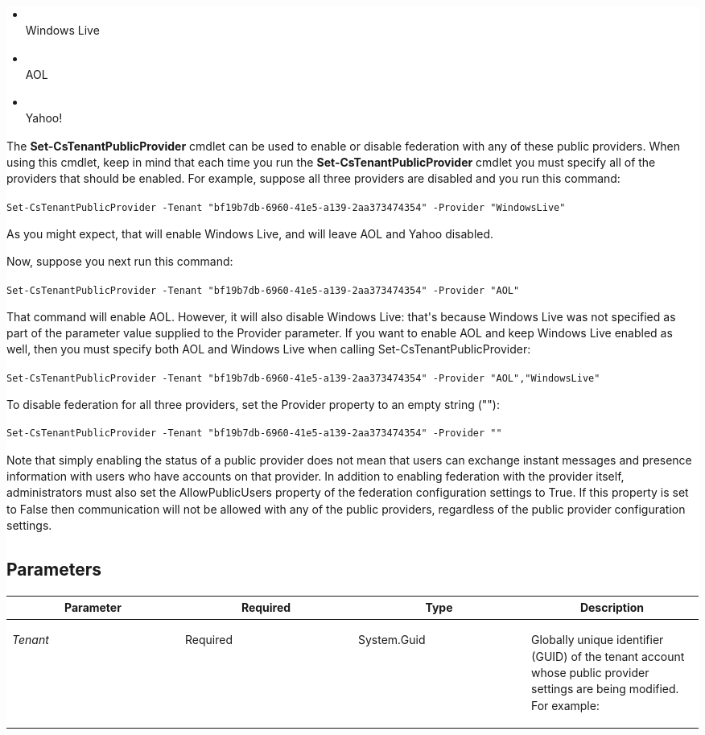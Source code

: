   - <span></span>  
    Windows Live

  - <span></span>  
    AOL

  - <span></span>  
    Yahoo\!

The **Set-CsTenantPublicProvider** cmdlet can be used to enable or disable federation with any of these public providers. When using this cmdlet, keep in mind that each time you run the **Set-CsTenantPublicProvider** cmdlet you must specify all of the providers that should be enabled. For example, suppose all three providers are disabled and you run this command:

    Set-CsTenantPublicProvider -Tenant "bf19b7db-6960-41e5-a139-2aa373474354" -Provider "WindowsLive"

As you might expect, that will enable Windows Live, and will leave AOL and Yahoo disabled.

Now, suppose you next run this command:

    Set-CsTenantPublicProvider -Tenant "bf19b7db-6960-41e5-a139-2aa373474354" -Provider "AOL"

That command will enable AOL. However, it will also disable Windows Live: that's because Windows Live was not specified as part of the parameter value supplied to the Provider parameter. If you want to enable AOL and keep Windows Live enabled as well, then you must specify both AOL and Windows Live when calling Set-CsTenantPublicProvider:

    Set-CsTenantPublicProvider -Tenant "bf19b7db-6960-41e5-a139-2aa373474354" -Provider "AOL","WindowsLive"

To disable federation for all three providers, set the Provider property to an empty string (""):

    Set-CsTenantPublicProvider -Tenant "bf19b7db-6960-41e5-a139-2aa373474354" -Provider ""

Note that simply enabling the status of a public provider does not mean that users can exchange instant messages and presence information with users who have accounts on that provider. In addition to enabling federation with the provider itself, administrators must also set the AllowPublicUsers property of the federation configuration settings to True. If this property is set to False then communication will not be allowed with any of the public providers, regardless of the public provider configuration settings.

</div>

<div>

## Parameters


<table>
<colgroup>
<col style="width: 25%" />
<col style="width: 25%" />
<col style="width: 25%" />
<col style="width: 25%" />
</colgroup>
<thead>
<tr class="header">
<th>Parameter</th>
<th>Required</th>
<th>Type</th>
<th>Description</th>
</tr>
</thead>
<tbody>
<tr class="odd">
<td><p><em>Tenant</em></p></td>
<td><p>Required</p></td>
<td><p>System.Guid</p></td>
<td><p>Globally unique identifier (GUID) of the tenant account whose public provider settings are being modified. For example:</p>